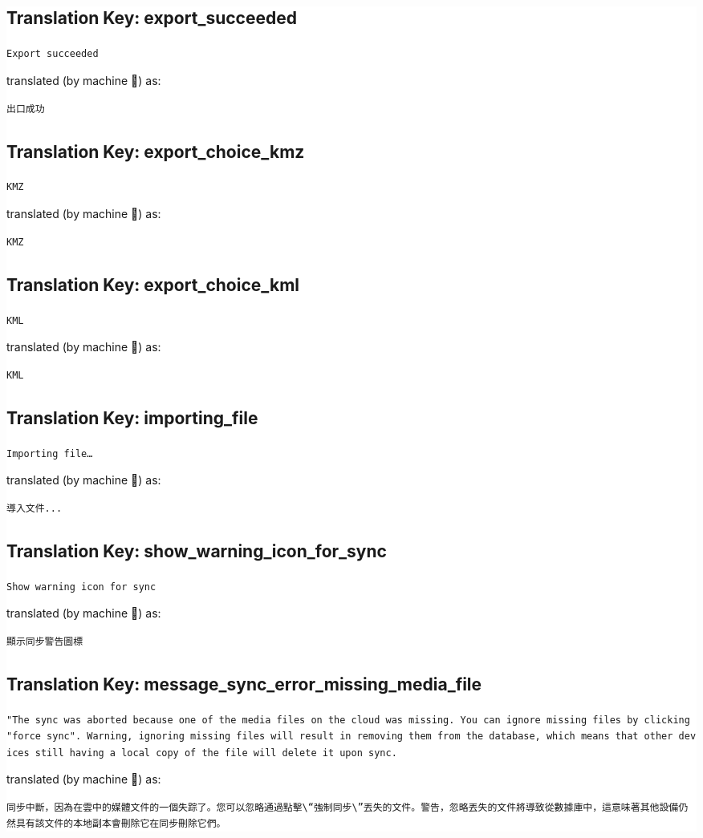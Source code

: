 
## Translation Key: export_succeeded
```
Export succeeded
```
translated (by machine 🤖) as:
```
出口成功
```


## Translation Key: export_choice_kmz
```
KMZ
```
translated (by machine 🤖) as:
```
KMZ
```


## Translation Key: export_choice_kml
```
KML
```
translated (by machine 🤖) as:
```
KML
```


## Translation Key: importing_file
```
Importing file…
```
translated (by machine 🤖) as:
```
導入文件...
```


## Translation Key: show_warning_icon_for_sync
```
Show warning icon for sync
```
translated (by machine 🤖) as:
```
顯示同步警告圖標
```


## Translation Key: message_sync_error_missing_media_file
```
"The sync was aborted because one of the media files on the cloud was missing. You can ignore missing files by clicking "force sync". Warning, ignoring missing files will result in removing them from the database, which means that other devices still having a local copy of the file will delete it upon sync.
```
translated (by machine 🤖) as:
```
同步中斷，因為在雲中的媒體文件的一個失踪了。您可以忽略通過點擊\“強制同步\”丟失的文件。警告，忽略丟失的文件將導致從數據庫中，這意味著其他設備仍然具有該文件的本地副本會刪除它在同步刪除它們。
```
